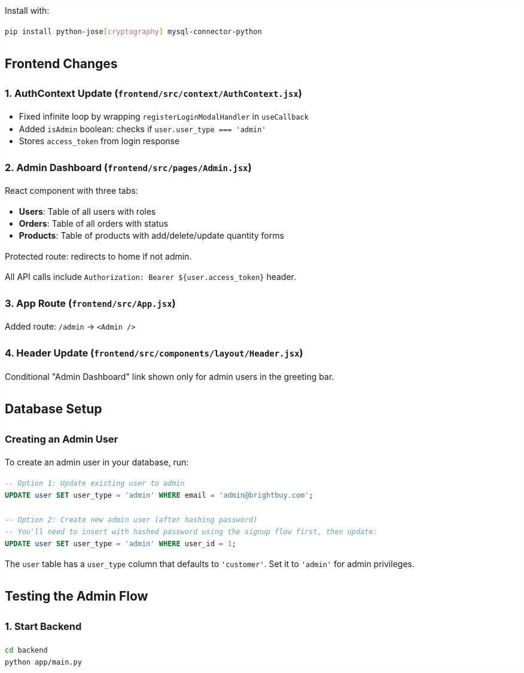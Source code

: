 Install with:
```bash
pip install python-jose[cryptography] mysql-connector-python
```

## Frontend Changes

### 1. AuthContext Update (`frontend/src/context/AuthContext.jsx`)
- Fixed infinite loop by wrapping `registerLoginModalHandler` in `useCallback`
- Added `isAdmin` boolean: checks if `user.user_type === 'admin'`
- Stores `access_token` from login response

### 2. Admin Dashboard (`frontend/src/pages/Admin.jsx`)
React component with three tabs:
- **Users**: Table of all users with roles
- **Orders**: Table of all orders with status
- **Products**: Table of products with add/delete/update quantity forms

Protected route: redirects to home if not admin.

All API calls include `Authorization: Bearer ${user.access_token}` header.

### 3. App Route (`frontend/src/App.jsx`)
Added route: `/admin` -> `<Admin />`

### 4. Header Update (`frontend/src/components/layout/Header.jsx`)
Conditional "Admin Dashboard" link shown only for admin users in the greeting bar.

## Database Setup

### Creating an Admin User
To create an admin user in your database, run:

```sql
-- Option 1: Update existing user to admin
UPDATE user SET user_type = 'admin' WHERE email = 'admin@brightbuy.com';

-- Option 2: Create new admin user (after hashing password)
-- You'll need to insert with hashed password using the signup flow first, then update:
UPDATE user SET user_type = 'admin' WHERE user_id = 1;
```

The `user` table has a `user_type` column that defaults to `'customer'`. Set it to `'admin'` for admin privileges.

## Testing the Admin Flow

### 1. Start Backend
```bash
cd backend
python app/main.py
```
